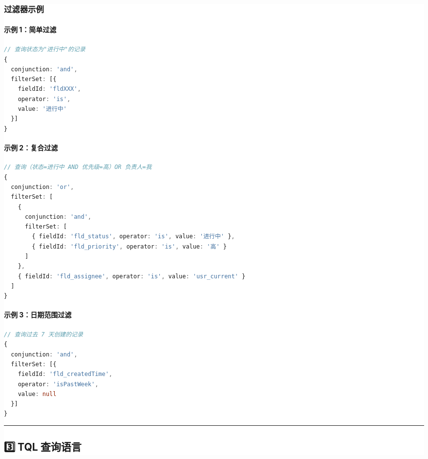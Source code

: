 ### 过滤器示例

#### 示例 1：简单过滤

```typescript
// 查询状态为"进行中"的记录
{
  conjunction: 'and',
  filterSet: [{
    fieldId: 'fldXXX',
    operator: 'is',
    value: '进行中'
  }]
}
```

#### 示例 2：复合过滤

```typescript
// 查询（状态=进行中 AND 优先级=高）OR 负责人=我
{
  conjunction: 'or',
  filterSet: [
    {
      conjunction: 'and',
      filterSet: [
        { fieldId: 'fld_status', operator: 'is', value: '进行中' },
        { fieldId: 'fld_priority', operator: 'is', value: '高' }
      ]
    },
    { fieldId: 'fld_assignee', operator: 'is', value: 'usr_current' }
  ]
}
```

#### 示例 3：日期范围过滤

```typescript
// 查询过去 7 天创建的记录
{
  conjunction: 'and',
  filterSet: [{
    fieldId: 'fld_createdTime',
    operator: 'isPastWeek',
    value: null
  }]
}
```

---

## 3️⃣ TQL 查询语言
